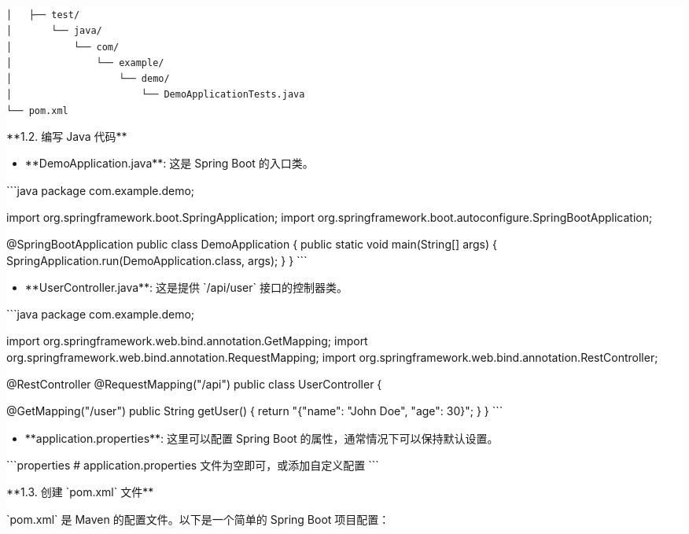 ```
│   ├── test/
│       └── java/
│           └── com/
│               └── example/
│                   └── demo/
│                       └── DemoApplicationTests.java
└── pom.xml
```

  \*\*1.2. 编写 Java 代码\*\*

  - \*\*DemoApplication.java\*\*: 这是 Spring Boot 的入口类。

  \`\`\`java
  package com.example.demo;

  import org.springframework.boot.SpringApplication;
  import org.springframework.boot.autoconfigure.SpringBootApplication;

  @SpringBootApplication
  public class DemoApplication {
  public static void main(String[] args) {
  SpringApplication.run(DemoApplication.class, args);
  }
  }
  \`\`\`

  - \*\*UserController.java\*\*: 这是提供 \`/api/user\` 接口的控制器类。

  \`\`\`java
  package com.example.demo;

  import org.springframework.web.bind.annotation.GetMapping;
  import org.springframework.web.bind.annotation.RequestMapping;
  import org.springframework.web.bind.annotation.RestController;

  @RestController
  @RequestMapping("/api")
  public class UserController {

  @GetMapping("/user")
  public String getUser() {
  return "{\"name\": \"John Doe\", \"age\": 30}";
  }
  }
  \`\`\`

  - \*\*application.properties\*\*: 这里可以配置 Spring Boot 的属性，通常情况下可以保持默认设置。

  \`\`\`properties
  \# application.properties 文件为空即可，或添加自定义配置
  \`\`\`

  \*\*1.3. 创建 \`pom.xml\` 文件\*\*

  \`pom.xml\` 是 Maven 的配置文件。以下是一个简单的 Spring Boot 项目配置：
